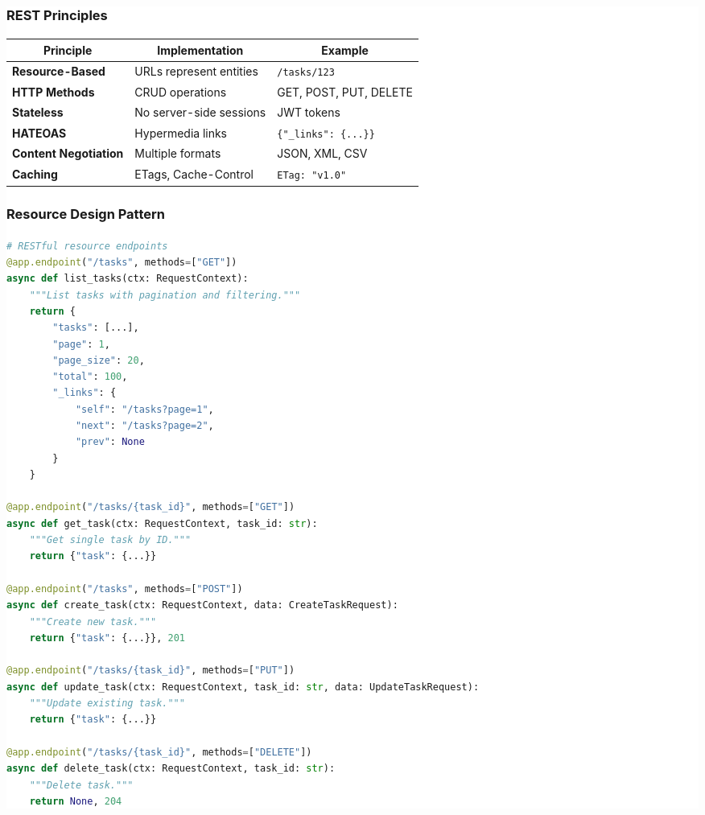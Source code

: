 ### REST Principles

| Principle | Implementation | Example |
|-----------|----------------|---------|
| **Resource-Based** | URLs represent entities | `/tasks/123` |
| **HTTP Methods** | CRUD operations | GET, POST, PUT, DELETE |
| **Stateless** | No server-side sessions | JWT tokens |
| **HATEOAS** | Hypermedia links | `{"_links": {...}}` |
| **Content Negotiation** | Multiple formats | JSON, XML, CSV |
| **Caching** | ETags, Cache-Control | `ETag: "v1.0"` |

### Resource Design Pattern

```python
# RESTful resource endpoints
@app.endpoint("/tasks", methods=["GET"])
async def list_tasks(ctx: RequestContext):
    """List tasks with pagination and filtering."""
    return {
        "tasks": [...],
        "page": 1,
        "page_size": 20,
        "total": 100,
        "_links": {
            "self": "/tasks?page=1",
            "next": "/tasks?page=2",
            "prev": None
        }
    }

@app.endpoint("/tasks/{task_id}", methods=["GET"])
async def get_task(ctx: RequestContext, task_id: str):
    """Get single task by ID."""
    return {"task": {...}}

@app.endpoint("/tasks", methods=["POST"])
async def create_task(ctx: RequestContext, data: CreateTaskRequest):
    """Create new task."""
    return {"task": {...}}, 201

@app.endpoint("/tasks/{task_id}", methods=["PUT"])
async def update_task(ctx: RequestContext, task_id: str, data: UpdateTaskRequest):
    """Update existing task."""
    return {"task": {...}}

@app.endpoint("/tasks/{task_id}", methods=["DELETE"])
async def delete_task(ctx: RequestContext, task_id: str):
    """Delete task."""
    return None, 204
```
